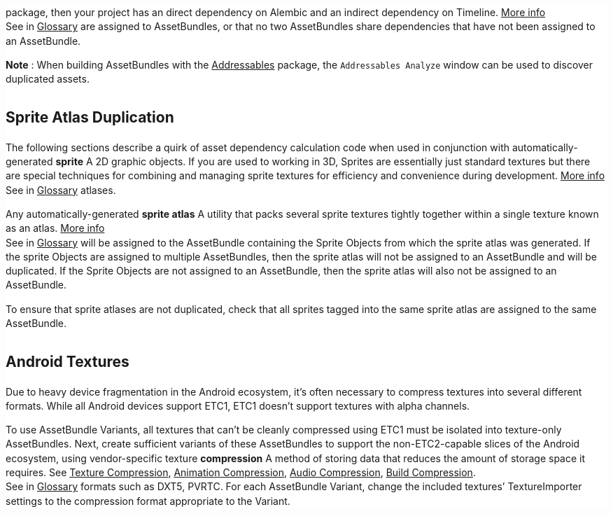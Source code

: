 package, then your project has an direct dependency on Alembic and an indirect
dependency on Timeline. [More info](upm-dependencies.html)  
See in [Glossary](Glossary.html#Indirectdependency) are assigned to
AssetBundles, or that no two AssetBundles share dependencies that have not
been assigned to an AssetBundle.

**Note** : When building AssetBundles with the
[Addressables](http://docs.unity3d.com/Packages/com.unity.addressables@latest/index.html)
package, the `Addressables Analyze` window can be used to discover duplicated
assets.

## Sprite Atlas Duplication

The following sections describe a quirk of asset dependency calculation code
when used in conjunction with automatically-generated **sprite** A 2D graphic
objects. If you are used to working in 3D, Sprites are essentially just
standard textures but there are special techniques for combining and managing
sprite textures for efficiency and convenience during development. [More
info](sprite/sprite-landing.html)  
See in [Glossary](Glossary.html#Sprite) atlases.

Any automatically-generated **sprite atlas** A utility that packs several
sprite textures tightly together within a single texture known as an atlas.
[More info](sprite/atlas/v2/v2-landing.html)  
See in [Glossary](Glossary.html#SpriteAtlas) will be assigned to the
AssetBundle containing the Sprite Objects from which the sprite atlas was
generated. If the sprite Objects are assigned to multiple AssetBundles, then
the sprite atlas will not be assigned to an AssetBundle and will be
duplicated. If the Sprite Objects are not assigned to an AssetBundle, then the
sprite atlas will also not be assigned to an AssetBundle.

To ensure that sprite atlases are not duplicated, check that all sprites
tagged into the same sprite atlas are assigned to the same AssetBundle.

## Android Textures

Due to heavy device fragmentation in the Android ecosystem, it’s often
necessary to compress textures into several different formats. While all
Android devices support ETC1, ETC1 doesn’t support textures with alpha
channels.

To use AssetBundle Variants, all textures that can’t be cleanly compressed
using ETC1 must be isolated into texture-only AssetBundles. Next, create
sufficient variants of these AssetBundles to support the non-ETC2-capable
slices of the Android ecosystem, using vendor-specific texture **compression**
A method of storing data that reduces the amount of storage space it requires.
See [Texture Compression](class-TextureImporterOverride), [Animation
Compression](class-AnimationClip.html#AssetProperties), [Audio
Compression](class-AudioClip.html), [Build
Compression](ReducingFilesize.html).  
See in [Glossary](Glossary.html#compression) formats such as DXT5, PVRTC. For
each AssetBundle Variant, change the included textures’ TextureImporter
settings to the compression format appropriate to the Variant.

